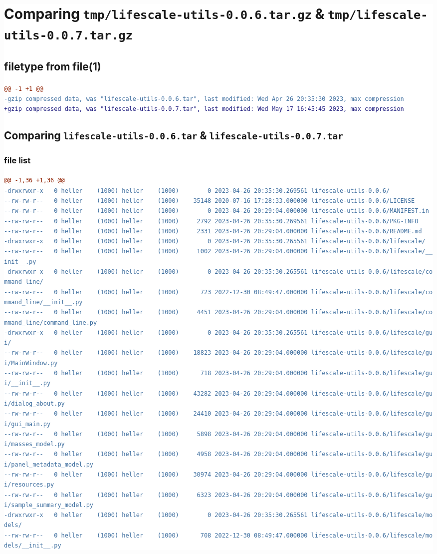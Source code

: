 # Comparing `tmp/lifescale-utils-0.0.6.tar.gz` & `tmp/lifescale-utils-0.0.7.tar.gz`

## filetype from file(1)

```diff
@@ -1 +1 @@
-gzip compressed data, was "lifescale-utils-0.0.6.tar", last modified: Wed Apr 26 20:35:30 2023, max compression
+gzip compressed data, was "lifescale-utils-0.0.7.tar", last modified: Wed May 17 16:45:45 2023, max compression
```

## Comparing `lifescale-utils-0.0.6.tar` & `lifescale-utils-0.0.7.tar`

### file list

```diff
@@ -1,36 +1,36 @@
-drwxrwxr-x   0 heller    (1000) heller    (1000)        0 2023-04-26 20:35:30.269561 lifescale-utils-0.0.6/
--rw-rw-r--   0 heller    (1000) heller    (1000)    35148 2020-07-16 17:28:33.000000 lifescale-utils-0.0.6/LICENSE
--rw-rw-r--   0 heller    (1000) heller    (1000)        0 2023-04-26 20:29:04.000000 lifescale-utils-0.0.6/MANIFEST.in
--rw-rw-r--   0 heller    (1000) heller    (1000)     2792 2023-04-26 20:35:30.269561 lifescale-utils-0.0.6/PKG-INFO
--rw-rw-r--   0 heller    (1000) heller    (1000)     2331 2023-04-26 20:29:04.000000 lifescale-utils-0.0.6/README.md
-drwxrwxr-x   0 heller    (1000) heller    (1000)        0 2023-04-26 20:35:30.265561 lifescale-utils-0.0.6/lifescale/
--rw-rw-r--   0 heller    (1000) heller    (1000)     1002 2023-04-26 20:29:04.000000 lifescale-utils-0.0.6/lifescale/__init__.py
-drwxrwxr-x   0 heller    (1000) heller    (1000)        0 2023-04-26 20:35:30.265561 lifescale-utils-0.0.6/lifescale/command_line/
--rw-rw-r--   0 heller    (1000) heller    (1000)      723 2022-12-30 08:49:47.000000 lifescale-utils-0.0.6/lifescale/command_line/__init__.py
--rw-rw-r--   0 heller    (1000) heller    (1000)     4451 2023-04-26 20:29:04.000000 lifescale-utils-0.0.6/lifescale/command_line/command_line.py
-drwxrwxr-x   0 heller    (1000) heller    (1000)        0 2023-04-26 20:35:30.265561 lifescale-utils-0.0.6/lifescale/gui/
--rw-rw-r--   0 heller    (1000) heller    (1000)    18823 2023-04-26 20:29:04.000000 lifescale-utils-0.0.6/lifescale/gui/MainWindow.py
--rw-rw-r--   0 heller    (1000) heller    (1000)      718 2023-04-26 20:29:04.000000 lifescale-utils-0.0.6/lifescale/gui/__init__.py
--rw-rw-r--   0 heller    (1000) heller    (1000)    43282 2023-04-26 20:29:04.000000 lifescale-utils-0.0.6/lifescale/gui/dialog_about.py
--rw-rw-r--   0 heller    (1000) heller    (1000)    24410 2023-04-26 20:29:04.000000 lifescale-utils-0.0.6/lifescale/gui/gui_main.py
--rw-rw-r--   0 heller    (1000) heller    (1000)     5898 2023-04-26 20:29:04.000000 lifescale-utils-0.0.6/lifescale/gui/masses_model.py
--rw-rw-r--   0 heller    (1000) heller    (1000)     4958 2023-04-26 20:29:04.000000 lifescale-utils-0.0.6/lifescale/gui/panel_metadata_model.py
--rw-rw-r--   0 heller    (1000) heller    (1000)    30974 2023-04-26 20:29:04.000000 lifescale-utils-0.0.6/lifescale/gui/resources.py
--rw-rw-r--   0 heller    (1000) heller    (1000)     6323 2023-04-26 20:29:04.000000 lifescale-utils-0.0.6/lifescale/gui/sample_summary_model.py
-drwxrwxr-x   0 heller    (1000) heller    (1000)        0 2023-04-26 20:35:30.265561 lifescale-utils-0.0.6/lifescale/models/
--rw-rw-r--   0 heller    (1000) heller    (1000)      708 2022-12-30 08:49:47.000000 lifescale-utils-0.0.6/lifescale/models/__init__.py
```